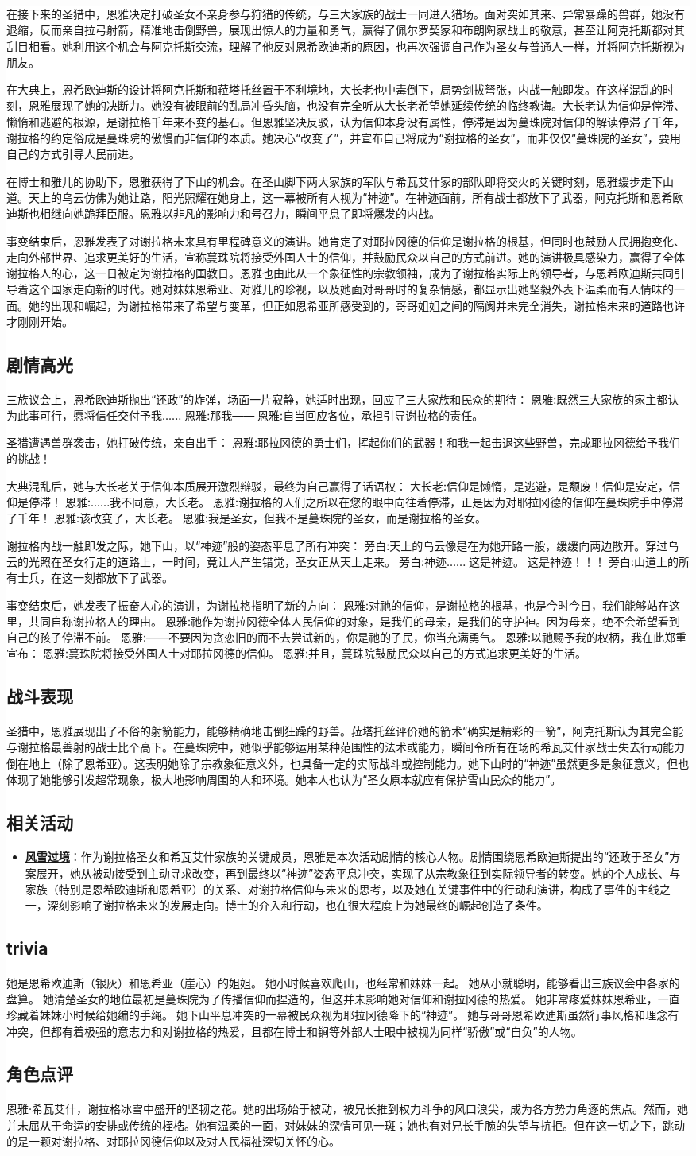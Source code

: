 在接下来的圣猎中，恩雅决定打破圣女不亲身参与狩猎的传统，与三大家族的战士一同进入猎场。面对突如其来、异常暴躁的兽群，她没有退缩，反而亲自拉弓射箭，精准地击倒野兽，展现出惊人的力量和勇气，赢得了佩尔罗契家和布朗陶家战士的敬意，甚至让阿克托斯都对其刮目相看。她利用这个机会与阿克托斯交流，理解了他反对恩希欧迪斯的原因，也再次强调自己作为圣女与普通人一样，并将阿克托斯视为朋友。

在大典上，恩希欧迪斯的设计将阿克托斯和菈塔托丝置于不利境地，大长老也中毒倒下，局势剑拔弩张，内战一触即发。在这样混乱的时刻，恩雅展现了她的决断力。她没有被眼前的乱局冲昏头脑，也没有完全听从大长老希望她延续传统的临终教诲。大长老认为信仰是停滞、懒惰和逃避的根源，是谢拉格千年来不变的基石。但恩雅坚决反驳，认为信仰本身没有属性，停滞是因为蔓珠院对信仰的解读停滞了千年，谢拉格的约定俗成是蔓珠院的傲慢而非信仰的本质。她决心“改变了”，并宣布自己将成为“谢拉格的圣女”，而非仅仅“蔓珠院的圣女”，要用自己的方式引导人民前进。

在博士和雅儿的协助下，恩雅获得了下山的机会。在圣山脚下两大家族的军队与希瓦艾什家的部队即将交火的关键时刻，恩雅缓步走下山道。天上的乌云仿佛为她让路，阳光照耀在她身上，这一幕被所有人视为“神迹”。在神迹面前，所有战士都放下了武器，阿克托斯和恩希欧迪斯也相继向她跪拜臣服。恩雅以非凡的影响力和号召力，瞬间平息了即将爆发的内战。

事变结束后，恩雅发表了对谢拉格未来具有里程碑意义的演讲。她肯定了对耶拉冈德的信仰是谢拉格的根基，但同时也鼓励人民拥抱变化、走向外部世界、追求更美好的生活，宣称蔓珠院将接受外国人士的信仰，并鼓励民众以自己的方式前进。她的演讲极具感染力，赢得了全体谢拉格人的心，这一日被定为谢拉格的国教日。恩雅也由此从一个象征性的宗教领袖，成为了谢拉格实际上的领导者，与恩希欧迪斯共同引导着这个国家走向新的时代。她对妹妹恩希亚、对雅儿的珍视，以及她面对哥哥时的复杂情感，都显示出她坚毅外表下温柔而有人情味的一面。她的出现和崛起，为谢拉格带来了希望与变革，但正如恩希亚所感受到的，哥哥姐姐之间的隔阂并未完全消失，谢拉格未来的道路也许才刚刚开始。
## 剧情高光
三族议会上，恩希欧迪斯抛出“还政”的炸弹，场面一片寂静，她适时出现，回应了三大家族和民众的期待：
恩雅:既然三大家族的家主都认为此事可行，愿将信任交付予我......
恩雅:那我——
恩雅:自当回应各位，承担引导谢拉格的责任。

圣猎遭遇兽群袭击，她打破传统，亲自出手：
恩雅:耶拉冈德的勇士们，挥起你们的武器！和我一起击退这些野兽，完成耶拉冈德给予我们的挑战！

大典混乱后，她与大长老关于信仰本质展开激烈辩驳，最终为自己赢得了话语权：
大长老:信仰是懒惰，是逃避，是颓废！信仰是安定，信仰是停滞！
恩雅:......我不同意，大长老。
恩雅:谢拉格的人们之所以在您的眼中向往着停滞，正是因为对耶拉冈德的信仰在蔓珠院手中停滞了千年！
恩雅:该改变了，大长老。
恩雅:我是圣女，但我不是蔓珠院的圣女，而是谢拉格的圣女。

谢拉格内战一触即发之际，她下山，以“神迹”般的姿态平息了所有冲突：
旁白:天上的乌云像是在为她开路一般，缓缓向两边散开。穿过乌云的光照在圣女行走的道路上，一时间，竟让人产生错觉，圣女正从天上走来。
旁白:神迹...... 这是神迹。 这是神迹！！！
旁白:山道上的所有士兵，在这一刻都放下了武器。

事变结束后，她发表了振奋人心的演讲，为谢拉格指明了新的方向：
恩雅:对祂的信仰，是谢拉格的根基，也是今时今日，我们能够站在这里，共同自称谢拉格人的理由。
恩雅:祂作为谢拉冈德全体人民信仰的对象，是我们的母亲，是我们的守护神。因为母亲，绝不会希望看到自己的孩子停滞不前。
恩雅:——不要因为贪恋旧的而不去尝试新的，你是祂的子民，你当充满勇气。
恩雅:以祂赐予我的权柄，我在此郑重宣布：
恩雅:蔓珠院将接受外国人士对耶拉冈德的信仰。
恩雅:并且，蔓珠院鼓励民众以自己的方式追求更美好的生活。
## 战斗表现
圣猎中，恩雅展现出了不俗的射箭能力，能够精确地击倒狂躁的野兽。菈塔托丝评价她的箭术“确实是精彩的一箭”，阿克托斯认为其完全能与谢拉格最善射的战士比个高下。在蔓珠院中，她似乎能够运用某种范围性的法术或能力，瞬间令所有在场的希瓦艾什家战士失去行动能力倒在地上（除了恩希亚）。这表明她除了宗教象征意义外，也具备一定的实际战斗或控制能力。她下山时的“神迹”虽然更多是象征意义，但也体现了她能够引发超常现象，极大地影响周围的人和环境。她本人也认为“圣女原本就应有保护雪山民众的能力”。
## 相关活动
-   **[风雪过境](../stories/act14side.md)**：作为谢拉格圣女和希瓦艾什家族的关键成员，恩雅是本次活动剧情的核心人物。剧情围绕恩希欧迪斯提出的“还政于圣女”方案展开，她从被动接受到主动寻求改变，再到最终以“神迹”姿态平息冲突，实现了从宗教象征到实际领导者的转变。她的个人成长、与家族（特别是恩希欧迪斯和恩希亚）的关系、对谢拉格信仰与未来的思考，以及她在关键事件中的行动和演讲，构成了事件的主线之一，深刻影响了谢拉格未来的发展走向。博士的介入和行动，也在很大程度上为她最终的崛起创造了条件。
## trivia
她是恩希欧迪斯（银灰）和恩希亚（崖心）的姐姐。
她小时候喜欢爬山，也经常和妹妹一起。
她从小就聪明，能够看出三族议会中各家的盘算。
她清楚圣女的地位最初是蔓珠院为了传播信仰而捏造的，但这并未影响她对信仰和谢拉冈德的热爱。
她非常疼爱妹妹恩希亚，一直珍藏着妹妹小时候给她编的手绳。
她下山平息冲突的一幕被民众视为耶拉冈德降下的“神迹”。
她与哥哥恩希欧迪斯虽然行事风格和理念有冲突，但都有着极强的意志力和对谢拉格的热爱，且都在博士和锏等外部人士眼中被视为同样“骄傲”或“自负”的人物。
## 角色点评
恩雅·希瓦艾什，谢拉格冰雪中盛开的坚韧之花。她的出场始于被动，被兄长推到权力斗争的风口浪尖，成为各方势力角逐的焦点。然而，她并未屈从于命运的安排或传统的桎梏。她有温柔的一面，对妹妹的深情可见一斑；她也有对兄长手腕的失望与抗拒。但在这一切之下，跳动的是一颗对谢拉格、对耶拉冈德信仰以及对人民福祉深切关怀的心。
